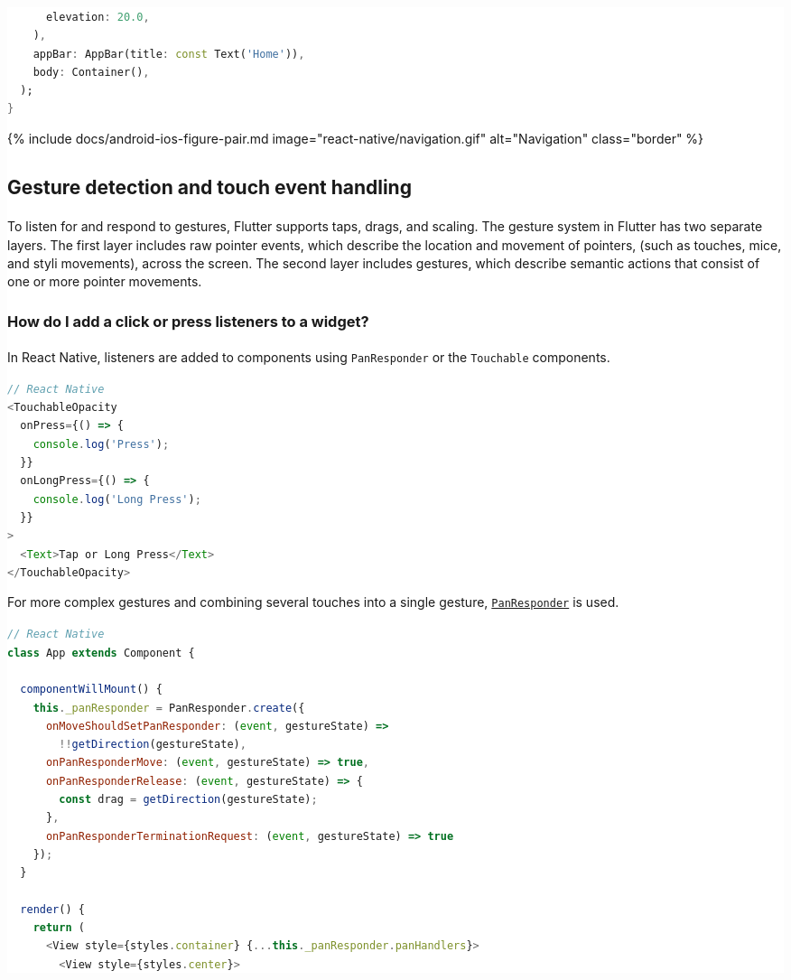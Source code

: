 ```dart
      elevation: 20.0,
    ),
    appBar: AppBar(title: const Text('Home')),
    body: Container(),
  );
}
```

{% include docs/android-ios-figure-pair.md image="react-native/navigation.gif" alt="Navigation" class="border" %}

## Gesture detection and touch event handling

To listen for and respond to gestures,
Flutter supports taps, drags, and scaling.
The gesture system in Flutter has two separate layers.
The first layer includes raw pointer events,
which describe the location and movement of pointers,
(such as touches, mice, and styli movements), across the screen.
The second layer includes gestures,
which describe semantic actions
that consist of one or more pointer movements.

### How do I add a click or press listeners to a widget?

In React Native, listeners are added to components
using `PanResponder` or the `Touchable` components.

```js
// React Native
<TouchableOpacity
  onPress={() => {
    console.log('Press');
  }}
  onLongPress={() => {
    console.log('Long Press');
  }}
>
  <Text>Tap or Long Press</Text>
</TouchableOpacity>
```

For more complex gestures and combining several touches into
a single gesture, [`PanResponder`][] is used.

```js
// React Native
class App extends Component {

  componentWillMount() {
    this._panResponder = PanResponder.create({
      onMoveShouldSetPanResponder: (event, gestureState) =>
        !!getDirection(gestureState),
      onPanResponderMove: (event, gestureState) => true,
      onPanResponderRelease: (event, gestureState) => {
        const drag = getDirection(gestureState);
      },
      onPanResponderTerminationRequest: (event, gestureState) => true
    });
  }

  render() {
    return (
      <View style={styles.container} {...this._panResponder.panHandlers}>
        <View style={styles.center}>
```

[GestureDetector class]: {{site.api}}/flutter/widgets/GestureDetector-class.html#instance-properties
[`AboutDialog`]: {{site.api}}/flutter/material/AboutDialog-class.html
[Adding Assets and Images in Flutter]: {{site.url}}/development/ui/assets-and-images
[`AlertDialog`]: {{site.api}}/flutter/material/AlertDialog-class.html
[`Align`]: {{site.api}}/flutter/widgets/Align-class.html
[`Animation`]: {{site.api}}/flutter/animation/Animation-class.html
[`AnimationController`]: {{site.api}}/flutter/animation/AnimationController-class.html
[async and await]: {{site.dart-site}}/guides/language/language-tour#asynchrony-support
[`Axis`]: {{site.api}}/flutter/painting/Axis-class.html
[`BuildContext`]: {{site.api}}/flutter/widgets/BuildContext-class.html
[`Center`]: {{site.api}}/flutter/widgets/Center-class.html
[color palette]: {{site.material}}/design/color
[colors]: {{site.api}}/flutter/material/Colors-class.html
[`Colors`]: {{site.api}}/flutter/material/Colors-class.html
[`Column`]: {{site.api}}/flutter/widgets/Column-class.html
[`Container`]: {{site.api}}/flutter/widgets/Container-class.html
[`Checkbox`]: {{site.api}}/flutter/material/Checkbox-class.html
[`CircleAvatar`]: {{site.api}}/flutter/material/CircleAvatar-class.html
[`CircularProgressIndicator`]: {{site.api}}/flutter/material/CircularProgressIndicator-class.html
[Cupertino (iOS-style)]: {{site.url}}/development/ui/widgets/cupertino
[`CustomPaint`]: {{site.api}}/flutter/widgets/CustomPaint-class.html
[`CustomPainter`]: {{site.api}}/flutter/rendering/CustomPainter-class.html
[Dart]: {{site.dart-site}}/dart-2
[Dart's Type System]: {{site.dart-site}}/guides/language/sound-dart
[Sound Null Safety]: {{site.dart-site}}/null-safety
[`dart:io`]: {{site.api}}/flutter/dart-io/dart-io-library.html
[DartPadA]: {{site.dartpad}}/0df636e00f348bdec2bc1c8ebc7daeb1
[DartPadB]: {{site.dartpad}}/cf9e652f77636224d3e37d96dcf238e5
[DartPadC]: {{site.dartpad}}/3f4625c16e05eec396d6046883739612
[DartPadD]: {{site.dartpad}}/57ec21faa8b6fe2326ffd74e9781a2c7
[DartPadE]: {{site.dartpad}}/c85038ad677963cb6dc943eb1a0b72e6
[DartPadF]: {{site.dartpad}}/5454e8bfadf3000179d19b9bc6be9918
[Developing Packages & Plugins]: {{site.url}}/development/packages-and-plugins/developing-packages
[DevTools]: {{site.url}}/development/tools/devtools
[`Dismissible`]: {{site.api}}/flutter/widgets/Dismissible-class.html
[`FadeTransition`]: {{site.api}}/flutter/widgets/FadeTransition-class.html
[Flutter packages]: {{site.pub}}/flutter/
[Flutter Architectural Overview]: {{site.url}}/resources/architectural-overview
[Flutter Basic Widgets]: {{site.url}}/development/ui/widgets/basics
[Flutter Technical Overview]: {{site.url}}/resources/architectural-overview
[Flutter Widget Catalog]: {{site.url}}/development/ui/widgets
[Flutter Widget Index]: {{site.url}}/reference/widgets
[`FlutterLogo`]: {{site.api}}/flutter/material/FlutterLogo-class.html
[`Form`]: {{site.api}}/flutter/widgets/Form-class.html
[`TextButton`]: {{site.api}}/flutter/material/TextButton-class.html
[functions]: {{site.dart-site}}/guides/language/language-tour#functions
[`Future`]: {{site.dart-site}}/tutorials/language/futures
[`GestureDetector`]: {{site.api}}/flutter/widgets/GestureDetector-class.html
[Getting started]: {{site.url}}/get-started
[`Image`]: {{site.api}}/flutter/widgets/Image-class.html
[`IndexedWidgetBuilder`]: {{site.api}}/flutter/widgets/IndexedWidgetBuilder.html
[`InheritedWidget`]: {{site.api}}/flutter/widgets/InheritedWidget-class.html
[`InkWell`]: {{site.api}}/flutter/material/InkWell-class.html
[Layout Widgets]: {{site.url}}/development/ui/widgets/layout
[`LinearProgressIndicator`]: {{site.api}}/flutter/material/LinearProgressIndicator-class.html
[`ListTile`]: {{site.api}}/flutter/material/ListTile-class.html
[`ListView`]: {{site.api}}/flutter/widgets/ListView-class.html
[`ListView.builder`]: {{site.api}}/flutter/widgets/ListView/ListView.builder.html
[Material Design]: {{site.material}}/design
[Material icons]: {{site.api}}/flutter/material/Icons-class.html
[`MaterialApp`]: {{site.api}}/flutter/material/MaterialApp-class.html
[`MaterialPageRoute`]: {{site.api}}/flutter/material/MaterialPageRoute-class.html
[`ModalRoute`]: {{site.api}}/flutter/widgets/ModalRoute-class.html
[`Navigator`]: {{site.api}}/flutter/widgets/Navigator-class.html
[`Navigator.of()`]: {{site.api}}/flutter/widgets/Navigator/of.html
[`Navigator.pop`]: {{site.api}}/flutter/widgets/Navigator/pop.html
[`Navigator.push`]: {{site.api}}/flutter/widgets/Navigator/push.html
[`onSaved`]: {{site.api}}/flutter/widgets/FormField/onSaved.html
[optional parameters]: {{site.dart-site}}/guides/language/language-tour#optional-parameters
[`Padding`]: {{site.api}}/flutter/widgets/Padding-class.html
[`PanResponder`]: https://facebook.github.io/react-native/docs/panresponder.html
[pub.dev]: {{site.pub}}
[`Radio`]: {{site.api}}/flutter/material/Radio-class.html
[`ElevatedButton`]: {{site.api}}/flutter/material/ElevatedButton-class.html
[`RefreshIndicator`]: {{site.api}}/flutter/material/RefreshIndicator-class.html
[`Route`]: {{site.api}}/flutter/widgets/Route-class.html
[`Row`]: {{site.api}}/flutter/widgets/Row-class.html
[`Scaffold`]: {{site.api}}/flutter/material/Scaffold-class.html
[`ScrollController`]: {{site.api}}/flutter/widgets/ScrollController-class.html
[`shared_preferences`]: {{site.repo.plugins}}/tree/master/packages/shared_preferences
[`SingleTickerProviderStateMixin`]: {{site.api}}/flutter/widgets/SingleTickerProviderStateMixin-mixin.html
[`Slider`]: {{site.api}}/flutter/material/Slider-class.html
[`Stack`]: {{site.api}}/flutter/widgets/Stack-class.html
[State management]: {{site.url}}/development/data-and-backend/state-mgmt
[`StatefulWidget`]: {{site.api}}/flutter/widgets/StatefulWidget-class.html
[`StatelessWidget`]: {{site.api}}/flutter/widgets/StatelessWidget-class.html
[`Switch`]: {{site.api}}/flutter/material/Switch-class.html
[`Tab`]: {{site.api}}/flutter/material/Tab-class.html
[`TabBar`]: {{site.api}}/flutter/material/TabBar-class.html
[`TabBarView`]: {{site.api}}/flutter/material/TabBarView-class.html
[`TabController`]: {{site.api}}/flutter/material/TabController-class.html
[`Text`]: {{site.api}}/flutter/widgets/Text-class.html
[`TextAlign`]: {{site.api}}/flutter/dart-ui/TextAlign-class.html
[`TextEditingController`]: {{site.api}}/flutter/widgets/TextEditingController-class.html
[`TextField`]: {{site.api}}/flutter/material/TextField-class.html
[`TextFormField`]: {{site.api}}/flutter/material/TextFormField-class.html
[`TextInput`]: {{site.api}}/flutter/services/TextInput-class.html
[`TextStyle`]: {{site.api}}/flutter/dart-ui/TextStyle-class.html
[`Theme`]: {{site.api}}/flutter/material/Theme-class.html
[`ThemeData`]: {{site.api}}/flutter/material/ThemeData-class.html
[`Ticker`]: {{site.api}}/flutter/scheduler/Ticker-class.html
[`TickerProvider`]: {{site.api}}/flutter/scheduler/TickerProvider-class.html
[`TickerProviderStateMixin`]: {{site.api}}/flutter/widgets/TickerProviderStateMixin-mixin.html
[`Tween`]: {{site.api}}/flutter/animation/Tween-class.html
[Using Packages]: {{site.url}}/development/packages-and-plugins/using-packages
[variables]: {{site.dart-site}}/guides/language/language-tour#variables
[`WidgetBuilder`]: {{site.api}}/flutter/widgets/WidgetBuilder.html
[Write Your First Flutter App, Part 1]: {{site.codelabs}}/codelabs/first-flutter-app-pt1
